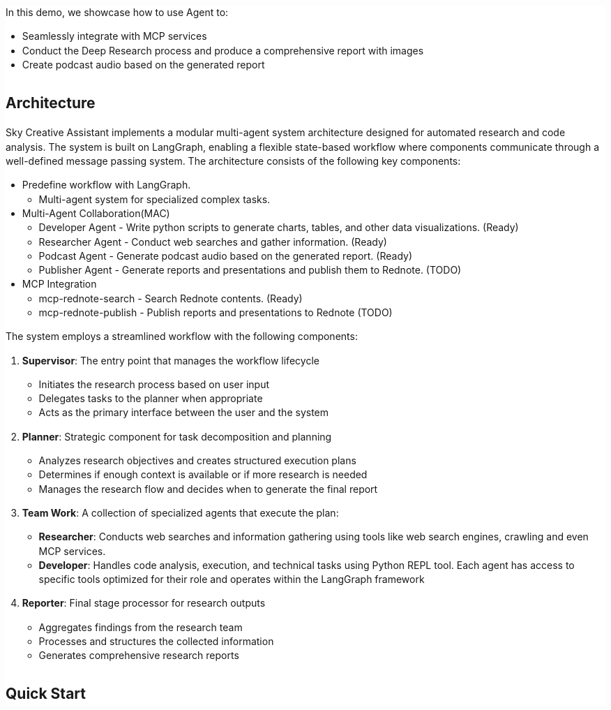 In this demo, we showcase how to use Agent to:

- Seamlessly integrate with MCP services
- Conduct the Deep Research process and produce a comprehensive report with images
- Create podcast audio based on the generated report


## Architecture

Sky Creative Assistant implements a modular multi-agent system architecture designed for automated research and code analysis. The system is built on LangGraph, enabling a flexible state-based workflow where components communicate through a well-defined message passing system.
The architecture consists of the following key components:
* Predefine workflow with LangGraph.
  * Multi-agent system for specialized complex tasks.
* Multi-Agent Collaboration(MAC)
  * Developer Agent - Write python scripts to generate charts, tables, and other data visualizations.  (Ready)
  * Researcher Agent - Conduct web searches and gather information.  (Ready)
  * Podcast Agent - Generate podcast audio based on the generated report. (Ready)
  * Publisher Agent - Generate reports and presentations and publish them to Rednote. (TODO)
* MCP Integration 
  * mcp-rednote-search - Search Rednote contents. (Ready)
  * mcp-rednote-publish - Publish reports and presentations to Rednote (TODO)
 


The system employs a streamlined workflow with the following components:
 

1. **Supervisor**: The entry point that manages the workflow lifecycle

   - Initiates the research process based on user input
   - Delegates tasks to the planner when appropriate
   - Acts as the primary interface between the user and the system

2. **Planner**: Strategic component for task decomposition and planning

   - Analyzes research objectives and creates structured execution plans
   - Determines if enough context is available or if more research is needed
   - Manages the research flow and decides when to generate the final report

3. **Team Work**: A collection of specialized agents that execute the plan:

   - **Researcher**: Conducts web searches and information gathering using tools like web search engines, crawling and even MCP services.
   - **Developer**: Handles code analysis, execution, and technical tasks using Python REPL tool.
     Each agent has access to specific tools optimized for their role and operates within the LangGraph framework

4. **Reporter**: Final stage processor for research outputs
   - Aggregates findings from the research team
   - Processes and structures the collected information
   - Generates comprehensive research reports

## Quick Start
